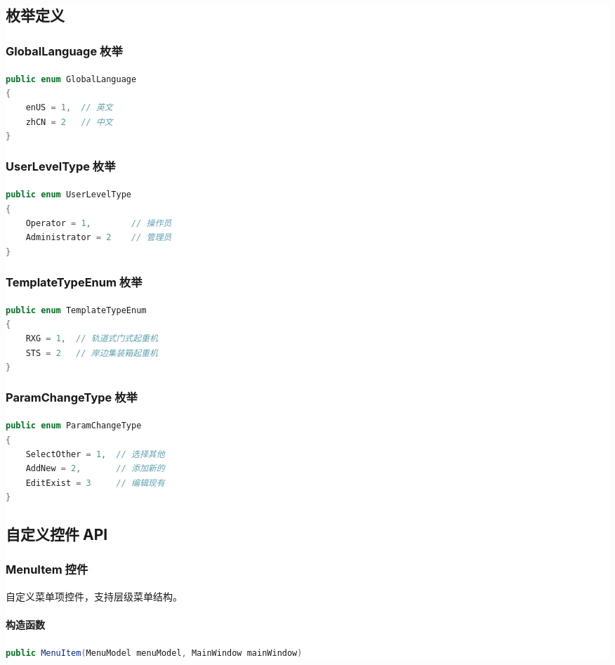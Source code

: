 ## 枚举定义

### GlobalLanguage 枚举

```csharp
public enum GlobalLanguage
{
    enUS = 1,  // 英文
    zhCN = 2   // 中文
}
```

### UserLevelType 枚举

```csharp
public enum UserLevelType
{
    Operator = 1,        // 操作员
    Administrator = 2    // 管理员
}
```

### TemplateTypeEnum 枚举

```csharp
public enum TemplateTypeEnum
{
    RXG = 1,  // 轨道式门式起重机
    STS = 2   // 岸边集装箱起重机
}
```

### ParamChangeType 枚举

```csharp
public enum ParamChangeType
{
    SelectOther = 1,  // 选择其他
    AddNew = 2,       // 添加新的
    EditExist = 3     // 编辑现有
}
```

## 自定义控件 API

### MenuItem 控件

自定义菜单项控件，支持层级菜单结构。

#### 构造函数

```csharp
public MenuItem(MenuModel menuModel, MainWindow mainWindow)
```
